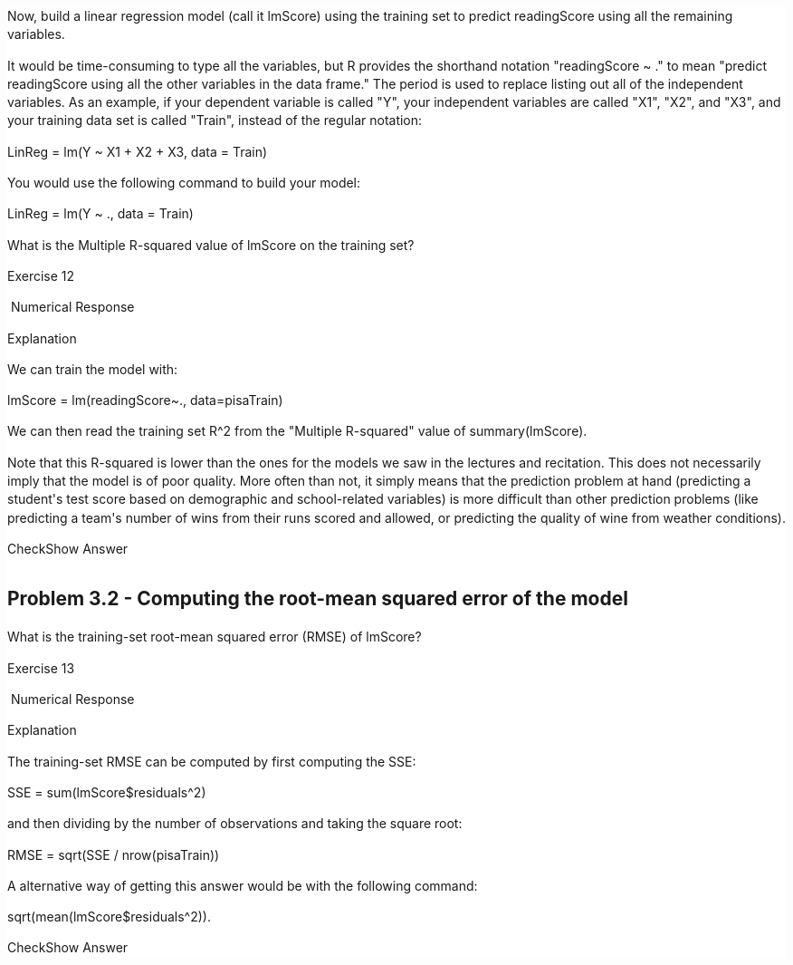 Now, build a linear regression model (call it lmScore) using the training set to predict readingScore using all the remaining variables.

It would be time-consuming to type all the variables, but R provides the shorthand notation "readingScore ~ ." to mean "predict readingScore using all the other variables in the data frame." The period is used to replace listing out all of the independent variables. As an example, if your dependent variable is called "Y", your independent variables are called "X1", "X2", and "X3", and your training data set is called "Train", instead of the regular notation:

LinReg = lm(Y ~ X1 + X2 + X3, data = Train)

You would use the following command to build your model:

LinReg = lm(Y ~ ., data = Train)

What is the Multiple R-squared value of lmScore on the training set?

Exercise 12

&nbsp;Numerical Response&nbsp;

Explanation

We can train the model with:

lmScore = lm(readingScore~., data=pisaTrain)

We can then read the training set R^2 from the "Multiple R-squared" value of summary(lmScore).

Note that this R-squared is lower than the ones for the models we saw in the lectures and recitation. This does not necessarily imply that the model is of poor quality. More often than not, it simply means that the prediction problem at hand (predicting a student's test score based on demographic and school-related variables) is more difficult than other prediction problems (like predicting a team's number of wins from their runs scored and allowed, or predicting the quality of wine from weather conditions).

CheckShow Answer

Problem 3.2 - Computing the root-mean squared error of the model
----------------------------------------------------------------

What is the training-set root-mean squared error (RMSE) of lmScore?

Exercise 13

&nbsp;Numerical Response&nbsp;

Explanation

The training-set RMSE can be computed by first computing the SSE:

SSE = sum(lmScore$residuals^2)

and then dividing by the number of observations and taking the square root:

RMSE = sqrt(SSE / nrow(pisaTrain))

A alternative way of getting this answer would be with the following command:

sqrt(mean(lmScore$residuals^2)).

CheckShow Answer
